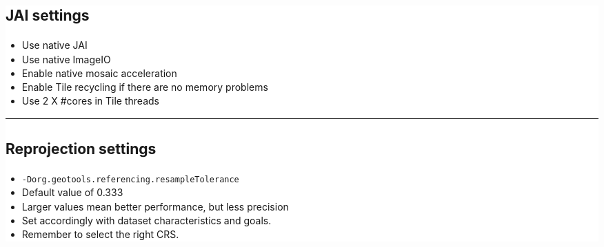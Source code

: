 
JAI settings
----------------------

- Use native JAI
- Use native ImageIO
- Enable native mosaic acceleration
- Enable Tile recycling if there are no memory problems
- Use 2 X #cores in Tile threads

---

Reprojection settings
---------------------

- ``-Dorg.geotools.referencing.resampleTolerance``
- Default value of 0.333
- Larger values mean better performance, but less precision
- Set accordingly with dataset characteristics and goals.
- Remember to select the right CRS.

